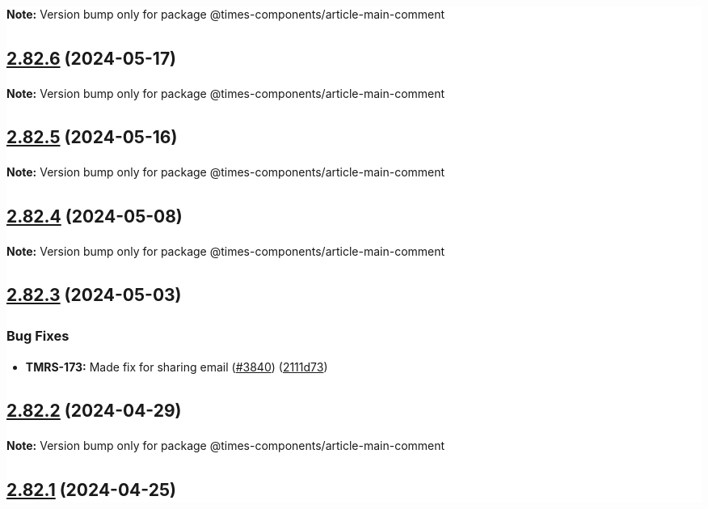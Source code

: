 **Note:** Version bump only for package @times-components/article-main-comment





## [2.82.6](https://github.com/newsuk/times-components/compare/@times-components/article-main-comment@2.82.5...@times-components/article-main-comment@2.82.6) (2024-05-17)

**Note:** Version bump only for package @times-components/article-main-comment





## [2.82.5](https://github.com/newsuk/times-components/compare/@times-components/article-main-comment@2.82.4...@times-components/article-main-comment@2.82.5) (2024-05-16)

**Note:** Version bump only for package @times-components/article-main-comment





## [2.82.4](https://github.com/newsuk/times-components/compare/@times-components/article-main-comment@2.82.3...@times-components/article-main-comment@2.82.4) (2024-05-08)

**Note:** Version bump only for package @times-components/article-main-comment





## [2.82.3](https://github.com/newsuk/times-components/compare/@times-components/article-main-comment@2.82.2...@times-components/article-main-comment@2.82.3) (2024-05-03)


### Bug Fixes

* **TMRS-173:** Made fix for sharing email ([#3840](https://github.com/newsuk/times-components/issues/3840)) ([2111d73](https://github.com/newsuk/times-components/commit/2111d7314cc450d1fd25f413c562f9d45bff6961))





## [2.82.2](https://github.com/newsuk/times-components/compare/@times-components/article-main-comment@2.82.1...@times-components/article-main-comment@2.82.2) (2024-04-29)

**Note:** Version bump only for package @times-components/article-main-comment





## [2.82.1](https://github.com/newsuk/times-components/compare/@times-components/article-main-comment@2.82.0...@times-components/article-main-comment@2.82.1) (2024-04-25)
